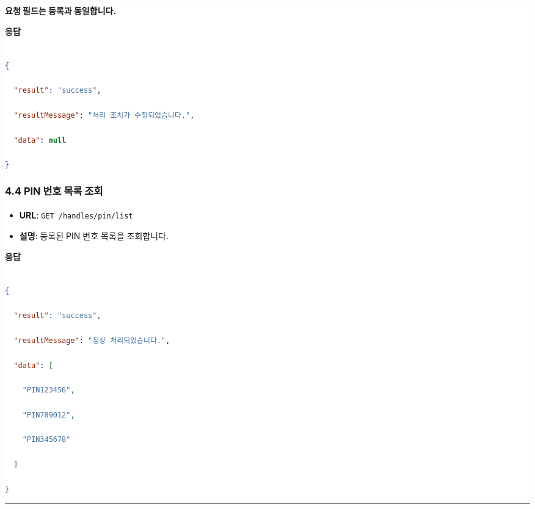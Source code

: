   

**요청 필드는 등록과 동일합니다.**

  

**응답**

```json

{

  "result": "success",

  "resultMessage": "처리 조치가 수정되었습니다.",

  "data": null

}

```

  

### 4.4 PIN 번호 목록 조회

- **URL**: `GET /handles/pin/list`

- **설명**: 등록된 PIN 번호 목록을 조회합니다.

  

**응답**

```json

{

  "result": "success",

  "resultMessage": "정상 처리되었습니다.",

  "data": [

    "PIN123456",

    "PIN789012",

    "PIN345678"

  ]

}

```

  

---
